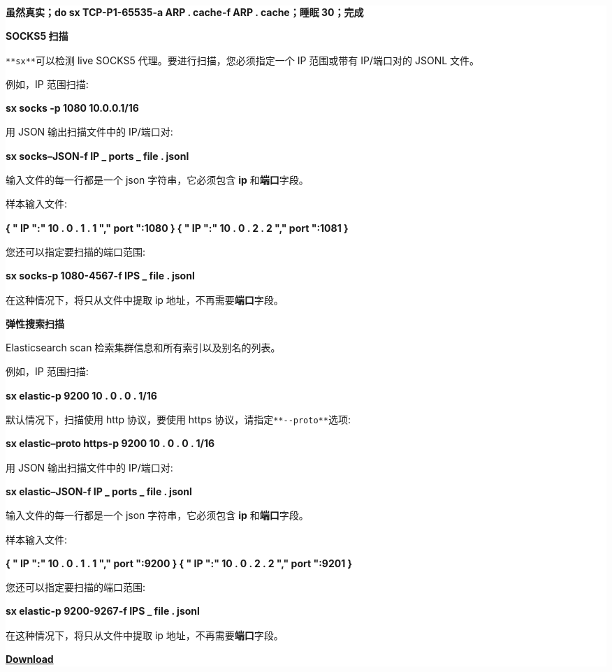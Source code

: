 **虽然真实；do sx TCP-P1-65535-a ARP . cache-f ARP . cache；睡眠 30；完成**

**SOCKS5 扫描**

`**sx**`可以检测 live SOCKS5 代理。要进行扫描，您必须指定一个 IP 范围或带有 IP/端口对的 JSONL 文件。

例如，IP 范围扫描:

**sx socks -p 1080 10.0.0.1/16**

用 JSON 输出扫描文件中的 IP/端口对:

**sx socks–JSON-f IP _ ports _ file . jsonl**

输入文件的每一行都是一个 json 字符串，它必须包含 **ip** 和**端口**字段。

样本输入文件:

**{ " IP ":" 10 . 0 . 1 . 1 "," port ":1080 }
{ " IP ":" 10 . 0 . 2 . 2 "," port ":1081 }**

您还可以指定要扫描的端口范围:

**sx socks-p 1080-4567-f IPS _ file . jsonl**

在这种情况下，将只从文件中提取 ip 地址，不再需要**端口**字段。

**弹性搜索扫描**

Elasticsearch scan 检索集群信息和所有索引以及别名的列表。

例如，IP 范围扫描:

**sx elastic-p 9200 10 . 0 . 0 . 1/16**

默认情况下，扫描使用 http 协议，要使用 https 协议，请指定`**--proto**`选项:

**sx elastic–proto https-p 9200 10 . 0 . 0 . 1/16**

用 JSON 输出扫描文件中的 IP/端口对:

**sx elastic–JSON-f IP _ ports _ file . jsonl**

输入文件的每一行都是一个 json 字符串，它必须包含 **ip** 和**端口**字段。

样本输入文件:

**{ " IP ":" 10 . 0 . 1 . 1 "," port ":9200 }
{ " IP ":" 10 . 0 . 2 . 2 "," port ":9201 }**

您还可以指定要扫描的端口范围:

**sx elastic-p 9200-9267-f IPS _ file . jsonl**

在这种情况下，将只从文件中提取 ip 地址，不再需要**端口**字段。

[**Download**](https://github.com/v-byte-cpu/sx)